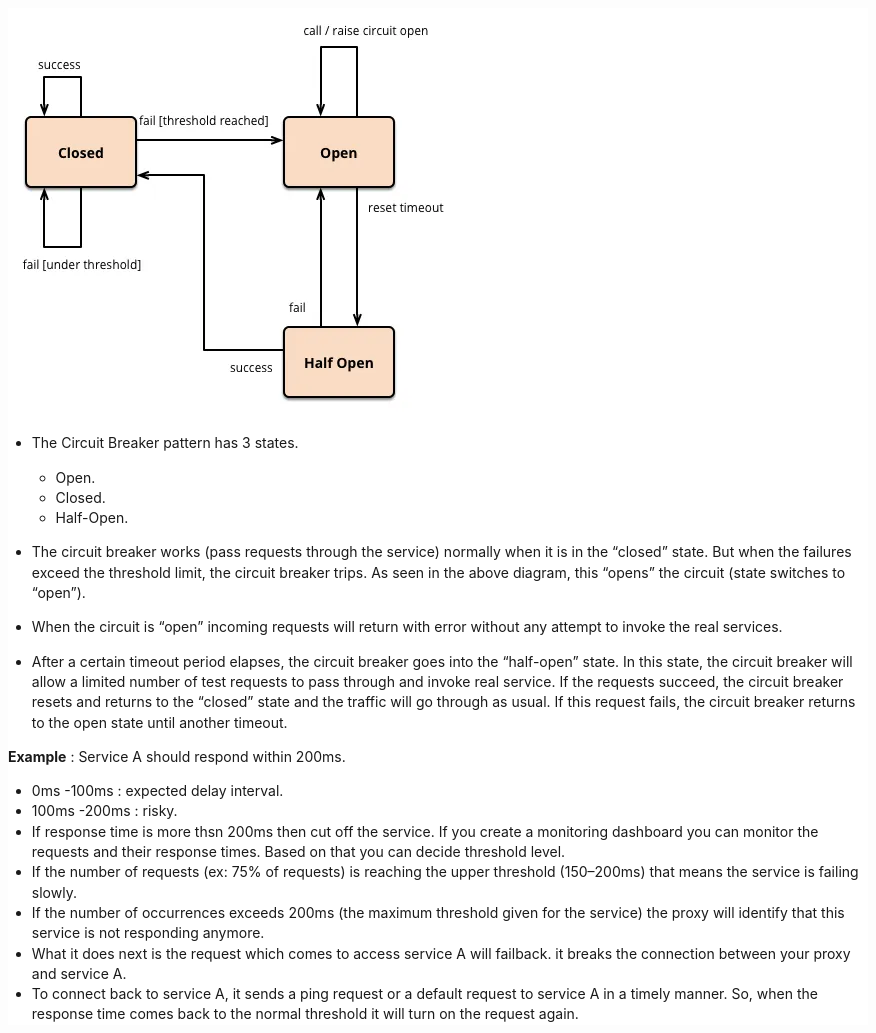 
  ![1_RkQtS_LAO2H2K3kXlltapQ.webp](../../diagrams/1_RkQtS_LAO2H2K3kXlltapQ.webp)


- The Circuit Breaker pattern has 3 states.

    - Open.
    - Closed.
    - Half-Open.
- The circuit breaker works (pass requests through the service) normally when it is in the “closed” state. But when the failures exceed the threshold limit, the circuit breaker trips. As seen in the above diagram, this “opens” the circuit (state switches to “open”).
- When the circuit is “open” incoming requests will return with error without any attempt to invoke the real services.
- After a  certain timeout period elapses, the circuit breaker goes into the “half-open” state. In this state, the circuit breaker will allow a limited number of test requests to pass through and invoke real service. If the requests succeed, the circuit breaker resets and returns to the “closed” state and the traffic will go through as usual. If this request fails, the circuit breaker returns to the open state until another timeout.


**Example** : Service A should respond within 200ms. 

- 0ms -100ms : expected delay interval.
- 100ms -200ms : risky.
- If response time is more thsn 200ms then cut off the service. If you create a monitoring dashboard you can monitor the requests and their response times. Based on that you can decide threshold level.
- If the number of requests (ex: 75% of requests) is reaching the upper threshold (150–200ms) that means the service is failing slowly.
- If the number of occurrences exceeds 200ms (the maximum threshold given for the service) the proxy will identify that this service is not responding anymore.
- What it does next is the request which comes to access service A will failback. it breaks the connection between your proxy and service A.
- To connect back to service A, it sends a ping request or a default request to service A in a timely manner. So, when the response time comes back to the normal threshold it will turn on the request again.
